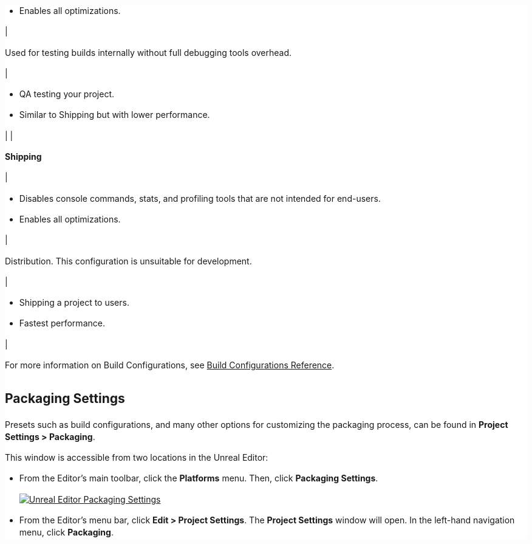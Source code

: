 -   Enables all optimizations.
    

 | 

Used for testing builds internally without full debugging tools overhead.

 | 

-   QA testing your project.
    
-   Similar to Shipping but with lower performance.
    

 |
| 

**Shipping**

 | 

-   Disables console commands, stats, and profiling tools that are not intended for end-users.
    
-   Enables all optimizations.
    

 | 

Distribution. This configuration is unsuitable for development.

 | 

-   Shipping a project to users.
    
-   Fastest performance.
    

 |

For more information on Build Configurations, see [Build Configurations Reference](https://dev.epicgames.com/documentation/en-us/unreal-engine/build-configurations-reference-for-unreal-engine).

## Packaging Settings

Presets such as build configurations, and many other options for customizing the packaging process, can be found in **Project Settings > Packaging**. 

This window is accessible from two locations in the Unreal Editor:

-   From the Editor’s main toolbar, click the **Platforms** menu. Then, click **Packaging Settings**.
    
    [![Unreal Editor Packaging Settings](https://dev.epicgames.com/community/api/documentation/image/84148d77-7ff6-40d1-9777-013533cb6f2b?resizing_type=fit)](https://dev.epicgames.com/community/api/documentation/image/84148d77-7ff6-40d1-9777-013533cb6f2b?resizing_type=fit)
    
-   From the Editor’s menu bar, click **Edit > Project Settings**. The **Project Settings** window will open. In the left-hand navigation menu, click **Packaging**.
    